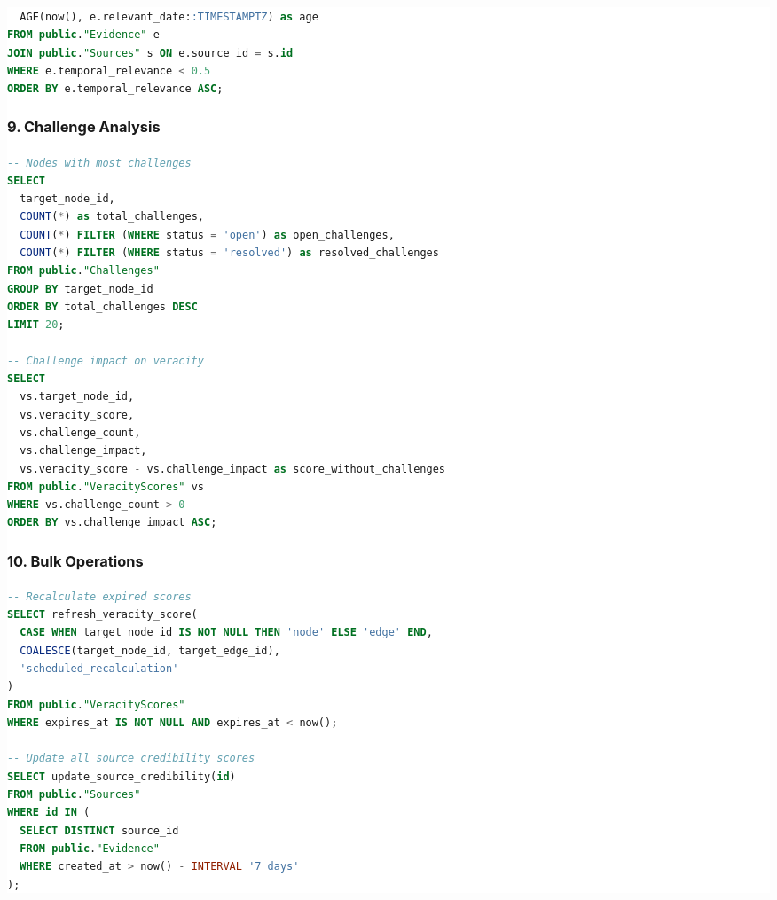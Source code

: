 ```sql
  AGE(now(), e.relevant_date::TIMESTAMPTZ) as age
FROM public."Evidence" e
JOIN public."Sources" s ON e.source_id = s.id
WHERE e.temporal_relevance < 0.5
ORDER BY e.temporal_relevance ASC;
```

### 9. Challenge Analysis

```sql
-- Nodes with most challenges
SELECT
  target_node_id,
  COUNT(*) as total_challenges,
  COUNT(*) FILTER (WHERE status = 'open') as open_challenges,
  COUNT(*) FILTER (WHERE status = 'resolved') as resolved_challenges
FROM public."Challenges"
GROUP BY target_node_id
ORDER BY total_challenges DESC
LIMIT 20;

-- Challenge impact on veracity
SELECT
  vs.target_node_id,
  vs.veracity_score,
  vs.challenge_count,
  vs.challenge_impact,
  vs.veracity_score - vs.challenge_impact as score_without_challenges
FROM public."VeracityScores" vs
WHERE vs.challenge_count > 0
ORDER BY vs.challenge_impact ASC;
```

### 10. Bulk Operations

```sql
-- Recalculate expired scores
SELECT refresh_veracity_score(
  CASE WHEN target_node_id IS NOT NULL THEN 'node' ELSE 'edge' END,
  COALESCE(target_node_id, target_edge_id),
  'scheduled_recalculation'
)
FROM public."VeracityScores"
WHERE expires_at IS NOT NULL AND expires_at < now();

-- Update all source credibility scores
SELECT update_source_credibility(id)
FROM public."Sources"
WHERE id IN (
  SELECT DISTINCT source_id
  FROM public."Evidence"
  WHERE created_at > now() - INTERVAL '7 days'
);
```

